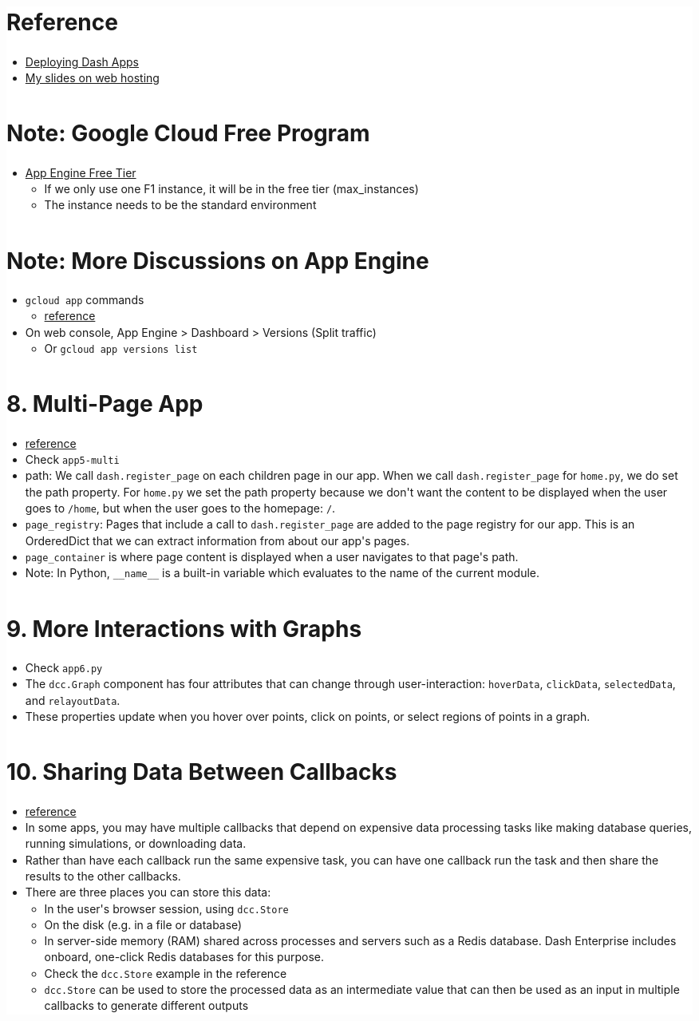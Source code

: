# Reference
- [Deploying Dash Apps](https://dash.plotly.com/deployment)
- [My slides on web hosting](https://docs.google.com/presentation/d/1B5WKCexRrfNJI83NlAdh-dnm7kZdMGQkv6sla4aeTec/edit?usp=sharing)

# Note: Google Cloud Free Program
- [App Engine Free Tier](https://cloud.google.com/free/docs/free-cloud-features#app-engine)
  - If we only use one F1 instance, it will be in the free tier (max_instances)
  - The instance needs to be the standard environment

# Note: More Discussions on App Engine
- ```gcloud app``` commands
  - [reference](https://cloud.google.com/sdk/gcloud/reference/app)
- On web console, App Engine > Dashboard > Versions (Split traffic)
  - Or ```gcloud app versions list```

# 8. Multi-Page App
- [reference](https://dash.plotly.com/urls)
- Check ```app5-multi```
- path: We call ```dash.register_page``` on each children page in our app. When we call ```dash.register_page``` for ```home.py```, we do set the path property. For ```home.py``` we set the path property because we don't want the content to be displayed when the user goes to ```/home```, but when the user goes to the homepage: ```/```.
- ```page_registry```: Pages that include a call to ```dash.register_page``` are added to the page registry for our app. This is an OrderedDict that we can extract information from about our app's pages. 
- ```page_container``` is where page content is displayed when a user navigates to that page's path.
- Note: In Python, ```__name__``` is a built-in variable which evaluates to the name of the current module.

# 9. More Interactions with Graphs
- Check ```app6.py```
- The ```dcc.Graph``` component has four attributes that can change through user-interaction: ```hoverData```, ```clickData```, ```selectedData```, and ```relayoutData```.
- These properties update when you hover over points, click on points, or select regions of points in a graph.

# 10. Sharing Data Between Callbacks
- [reference](https://dash.plotly.com/sharing-data-between-callbacks)
- In some apps, you may have multiple callbacks that depend on expensive data processing tasks like making database queries, running simulations, or downloading data.
- Rather than have each callback run the same expensive task, you can have one callback run the task and then share the results to the other callbacks.
- There are three places you can store this data:
    - In the user's browser session, using ```dcc.Store```
    - On the disk (e.g. in a file or database)
    - In server-side memory (RAM) shared across processes and servers such as a Redis database. Dash Enterprise includes onboard, one-click Redis databases for this purpose.
  - Check the ```dcc.Store``` example in the reference
  - ```dcc.Store``` can be used to store the processed data as an intermediate value that can then be used as an input in multiple callbacks to generate different outputs

